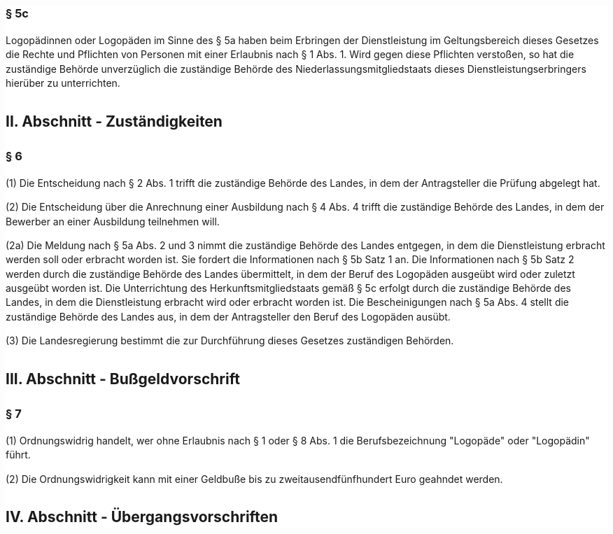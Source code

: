 
### § 5c

Logopädinnen oder Logopäden im Sinne des § 5a haben beim Erbringen der
Dienstleistung im Geltungsbereich dieses Gesetzes die Rechte und
Pflichten von Personen mit einer Erlaubnis nach § 1 Abs. 1. Wird gegen
diese Pflichten verstoßen, so hat die zuständige Behörde unverzüglich
die zuständige Behörde des Niederlassungsmitgliedstaats dieses
Dienstleistungserbringers hierüber zu unterrichten.


## II. Abschnitt - Zuständigkeiten



### § 6

(1) Die Entscheidung nach § 2 Abs. 1 trifft die zuständige Behörde des
Landes, in dem der Antragsteller die Prüfung abgelegt hat.

(2) Die Entscheidung über die Anrechnung einer Ausbildung nach § 4
Abs. 4 trifft die zuständige Behörde des Landes, in dem der Bewerber
an einer Ausbildung teilnehmen will.

(2a) Die Meldung nach § 5a Abs. 2 und 3 nimmt die zuständige Behörde
des Landes entgegen, in dem die Dienstleistung erbracht werden soll
oder erbracht worden ist. Sie fordert die Informationen nach § 5b Satz
1 an. Die Informationen nach § 5b Satz 2 werden durch die zuständige
Behörde des Landes übermittelt, in dem der Beruf des Logopäden
ausgeübt wird oder zuletzt ausgeübt worden ist. Die Unterrichtung des
Herkunftsmitgliedstaats gemäß § 5c erfolgt durch die zuständige
Behörde des Landes, in dem die Dienstleistung erbracht wird oder
erbracht worden ist. Die Bescheinigungen nach § 5a Abs. 4 stellt die
zuständige Behörde des Landes aus, in dem der Antragsteller den Beruf
des Logopäden ausübt.

(3) Die Landesregierung bestimmt die zur Durchführung dieses Gesetzes
zuständigen Behörden.


## III. Abschnitt - Bußgeldvorschrift



### § 7

(1) Ordnungswidrig handelt, wer ohne Erlaubnis nach § 1 oder § 8 Abs.
1 die Berufsbezeichnung "Logopäde" oder "Logopädin" führt.

(2) Die Ordnungswidrigkeit kann mit einer Geldbuße bis zu
zweitausendfünfhundert Euro geahndet werden.


## IV. Abschnitt - Übergangsvorschriften
